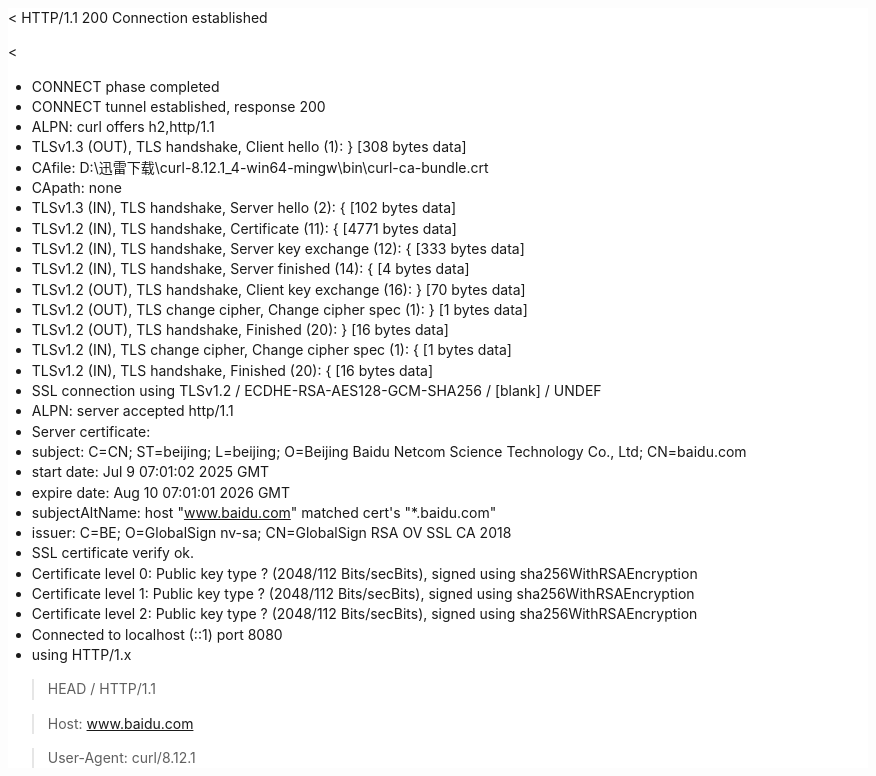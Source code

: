 < HTTP/1.1 200 Connection established

< 

* CONNECT phase completed
* CONNECT tunnel established, response 200
* ALPN: curl offers h2,http/1.1
* TLSv1.3 (OUT), TLS handshake, Client hello (1):
} [308 bytes data]
*  CAfile: D:\迅雷下载\curl-8.12.1_4-win64-mingw\bin\curl-ca-bundle.crt
*  CApath: none
* TLSv1.3 (IN), TLS handshake, Server hello (2):
{ [102 bytes data]
* TLSv1.2 (IN), TLS handshake, Certificate (11):
{ [4771 bytes data]
* TLSv1.2 (IN), TLS handshake, Server key exchange (12):
{ [333 bytes data]
* TLSv1.2 (IN), TLS handshake, Server finished (14):
{ [4 bytes data]
* TLSv1.2 (OUT), TLS handshake, Client key exchange (16):
} [70 bytes data]
* TLSv1.2 (OUT), TLS change cipher, Change cipher spec (1):
} [1 bytes data]
* TLSv1.2 (OUT), TLS handshake, Finished (20):
} [16 bytes data]
* TLSv1.2 (IN), TLS change cipher, Change cipher spec (1):
{ [1 bytes data]
* TLSv1.2 (IN), TLS handshake, Finished (20):
{ [16 bytes data]
* SSL connection using TLSv1.2 / ECDHE-RSA-AES128-GCM-SHA256 / [blank] / UNDEF
* ALPN: server accepted http/1.1
* Server certificate:
*  subject: C=CN; ST=beijing; L=beijing; O=Beijing Baidu Netcom Science Technology Co., Ltd; CN=baidu.com
*  start date: Jul  9 07:01:02 2025 GMT
*  expire date: Aug 10 07:01:01 2026 GMT
*  subjectAltName: host "www.baidu.com" matched cert's "*.baidu.com"
*  issuer: C=BE; O=GlobalSign nv-sa; CN=GlobalSign RSA OV SSL CA 2018
*  SSL certificate verify ok.
*   Certificate level 0: Public key type ? (2048/112 Bits/secBits), signed using sha256WithRSAEncryption
*   Certificate level 1: Public key type ? (2048/112 Bits/secBits), signed using sha256WithRSAEncryption
*   Certificate level 2: Public key type ? (2048/112 Bits/secBits), signed using sha256WithRSAEncryption
* Connected to localhost (::1) port 8080
* using HTTP/1.x
> HEAD / HTTP/1.1

> Host: www.baidu.com

> User-Agent: curl/8.12.1
